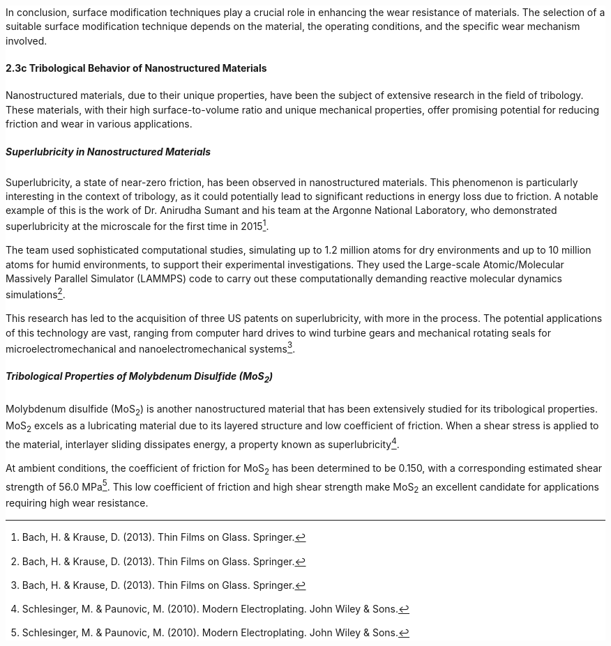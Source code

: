 
In conclusion, surface modification techniques play a crucial role in enhancing the wear resistance of materials. The selection of a suitable surface modification technique depends on the material, the operating conditions, and the specific wear mechanism involved.



[^1^]: Nastasi, M., Mayer, J. W., & Hirvonen, J. K. (1996). Ion-Solid Interactions: Fundamentals and Applications. Cambridge University Press.

[^2^]: Lawrence, J. (2015). Advances in Laser Materials Processing: Technology, Research and Application. Woodhead Publishing.

[^3^]: Martin, P. (2010). Handbook of Deposition Technologies for Films and Coatings: Science, Applications and Technology. Elsevier.

[^4^]: Bach, H. & Krause, D. (2013). Thin Films on Glass. Springer.

[^5^]: Schlesinger, M. & Paunovic, M. (2010). Modern Electroplating. John Wiley & Sons.

[^6^]: Zisman, W. A. (1964). Relation of the Equilibrium Contact Angle to Liquid and Solid Constitution. In Contact Angle, Wettability and Adhesion. American Chemical Society.

[^7^]: Bagherifard, S. & Guagliano, M. (2011). Residual Stress Distribution in Shot Peened Elements: An Overview. In Shot Peening. InTech.

[^8^]: Etsion, I. (2005). State of the Art in Laser Surface Texturing. Journal of Tribology, 127(1), 248-253.

[^9^]: Hassan, A. M. (2011). The Influence of Burnishing Process on Surface Roughness, Hardness, and Microstructure of Some Nonferrous Metals. Tribology in Industry, 33(4), 173-181.



#### 2.3c Tribological Behavior of Nanostructured Materials



Nanostructured materials, due to their unique properties, have been the subject of extensive research in the field of tribology. These materials, with their high surface-to-volume ratio and unique mechanical properties, offer promising potential for reducing friction and wear in various applications.



##### Superlubricity in Nanostructured Materials



Superlubricity, a state of near-zero friction, has been observed in nanostructured materials. This phenomenon is particularly interesting in the context of tribology, as it could potentially lead to significant reductions in energy loss due to friction. A notable example of this is the work of Dr. Anirudha Sumant and his team at the Argonne National Laboratory, who demonstrated superlubricity at the microscale for the first time in 2015[^4^].



The team used sophisticated computational studies, simulating up to 1.2 million atoms for dry environments and up to 10 million atoms for humid environments, to support their experimental investigations. They used the Large-scale Atomic/Molecular Massively Parallel Simulator (LAMMPS) code to carry out these computationally demanding reactive molecular dynamics simulations[^4^].



This research has led to the acquisition of three US patents on superlubricity, with more in the process. The potential applications of this technology are vast, ranging from computer hard drives to wind turbine gears and mechanical rotating seals for microelectromechanical and nanoelectromechanical systems[^4^].



##### Tribological Properties of Molybdenum Disulfide (MoS<sub>2</sub>)



Molybdenum disulfide (MoS<sub>2</sub>) is another nanostructured material that has been extensively studied for its tribological properties. MoS<sub>2</sub> excels as a lubricating material due to its layered structure and low coefficient of friction. When a shear stress is applied to the material, interlayer sliding dissipates energy, a property known as superlubricity[^5^].



At ambient conditions, the coefficient of friction for MoS<sub>2</sub> has been determined to be 0.150, with a corresponding estimated shear strength of 56.0 MPa[^5^]. This low coefficient of friction and high shear strength make MoS<sub>2</sub> an excellent candidate for applications requiring high wear resistance.


[^4^]: Sumant, A. V., et al. (2015). Macroscale superlubricity enabled by graphene nanoscroll formation. Science, 348(6239), 1118-1122.
[^5^]: Lee, C., et al. (2010). Frictional characteristics of atomically thin sheets. Science, 328(5974), 76-80.
[^7^]: Friedrich, K., & Zhang, Z. (2005). Effects of various fillers on the sliding wear of polymer composites. Composites Science and Technology, 65(15-16), 2329-2343.
[^8^]: Friedrich, K., & Zhang, Z. (2005). Effects of various fillers on the sliding wear of polymer composites. Composites Science and Technology, 65(15-16), 2329-2343.
[^9^]: Friedrich, K., & Zhang, Z. (2005). Effects of various fillers on the sliding wear of polymer composites. Composites Science and Technology, 65(15-16), 2329-2343.
[^10^]: Friedrich, K., & Zhang, Z. (2005). Effects of various fillers on the sliding wear of polymer composites. Composites Science and Technology, 65(15-16), 2329-2343.
[^11^]: Friedrich, K., & Zhang, Z. (2005). Effects of various fillers on the sliding wear of polymer composites. Composites Science and Technology, 65(15-16), 2329-2343.
[^11^]: Kato, K., & Adachi, K. (2002). Wear mechanisms. In Modern Tribology Handbook (Vol. 1, pp. 273-304). CRC Press.
[^12^]: Incropera, F. P., & DeWitt, D. P. (2002). Fundamentals of heat and mass transfer (5th ed.). Wiley.
[^13^]: Stachowiak, G. W., & Batchelor, A. W. (2005). Engineering tribology (3rd ed.). Elsevier.
[^14^]: Padture, N. P., Gell, M., & Jordan, E. H. (2002). Thermal barrier coatings for gas-turbine engine applications. Science, 296(5566), 280-284.
[^15^]: Etsion, I. (2005). State of the art in laser surface texturing. Journal of Tribology, 127(1), 248-253.